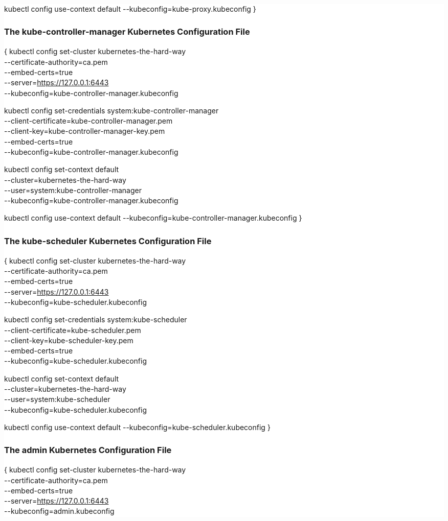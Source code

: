   kubectl config use-context default --kubeconfig=kube-proxy.kubeconfig
}

### The kube-controller-manager Kubernetes Configuration File
{
  kubectl config set-cluster kubernetes-the-hard-way \
    --certificate-authority=ca.pem \
    --embed-certs=true \
    --server=https://127.0.0.1:6443 \
    --kubeconfig=kube-controller-manager.kubeconfig

  kubectl config set-credentials system:kube-controller-manager \
    --client-certificate=kube-controller-manager.pem \
    --client-key=kube-controller-manager-key.pem \
    --embed-certs=true \
    --kubeconfig=kube-controller-manager.kubeconfig

  kubectl config set-context default \
    --cluster=kubernetes-the-hard-way \
    --user=system:kube-controller-manager \
    --kubeconfig=kube-controller-manager.kubeconfig

  kubectl config use-context default --kubeconfig=kube-controller-manager.kubeconfig
}

### The kube-scheduler Kubernetes Configuration File
{
  kubectl config set-cluster kubernetes-the-hard-way \
    --certificate-authority=ca.pem \
    --embed-certs=true \
    --server=https://127.0.0.1:6443 \
    --kubeconfig=kube-scheduler.kubeconfig

  kubectl config set-credentials system:kube-scheduler \
    --client-certificate=kube-scheduler.pem \
    --client-key=kube-scheduler-key.pem \
    --embed-certs=true \
    --kubeconfig=kube-scheduler.kubeconfig

  kubectl config set-context default \
    --cluster=kubernetes-the-hard-way \
    --user=system:kube-scheduler \
    --kubeconfig=kube-scheduler.kubeconfig

  kubectl config use-context default --kubeconfig=kube-scheduler.kubeconfig
}

### The admin Kubernetes Configuration File
{
  kubectl config set-cluster kubernetes-the-hard-way \
    --certificate-authority=ca.pem \
    --embed-certs=true \
    --server=https://127.0.0.1:6443 \
    --kubeconfig=admin.kubeconfig
